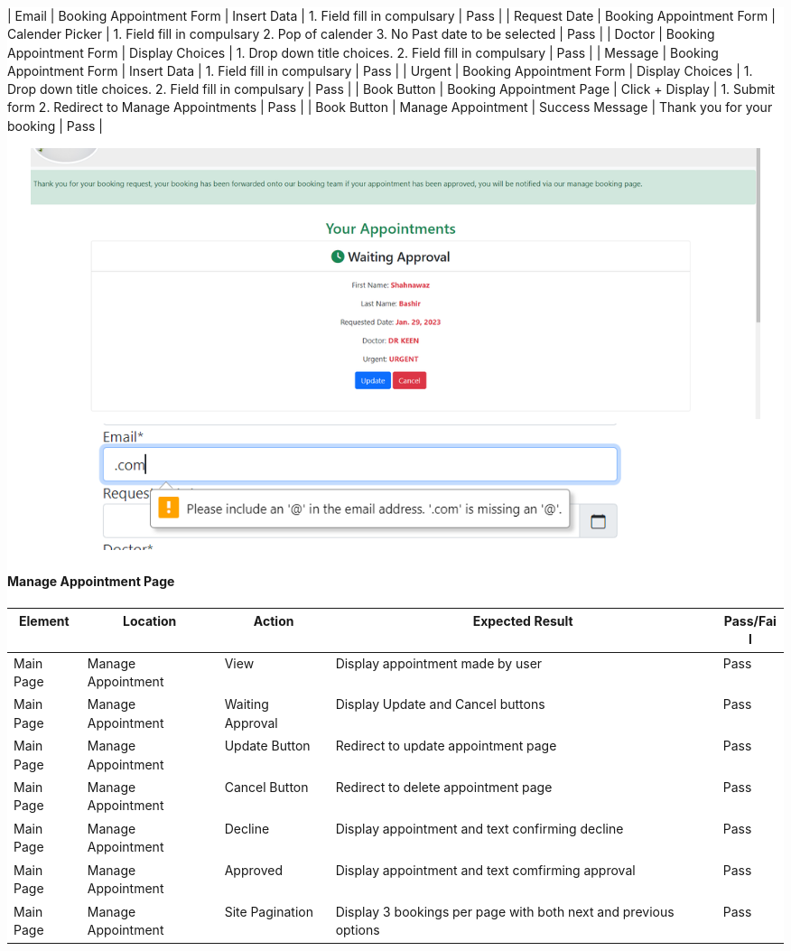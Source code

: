 | Email              | Booking Appointment Form | Insert Data     | 1\. Field fill in compulsary                                                   | Pass      |
| Request Date       | Booking Appointment Form | Calender Picker | 1\. Field fill in compulsary 2. Pop of calender 3. No Past date to be selected | Pass      |
| Doctor             | Booking Appointment Form | Display Choices | 1\. Drop down title choices. 2. Field fill in compulsary                       | Pass      |
| Message            | Booking Appointment Form | Insert Data     | 1\. Field fill in compulsary                                                   | Pass      |
| Urgent             | Booking Appointment Form | Display Choices | 1\. Drop down title choices. 2. Field fill in compulsary                       | Pass      |
| Book Button        | Booking Appointment Page | Click + Display | 1\. Submit form 2. Redirect to Manage Appointments                             | Pass      |
| Book Button        | Manage Appointment       | Success Message | Thank you for your booking                                                     | Pass      |

<img src="docs/manual-test-images/success.booking_page.png" alt = "Admin" style="height:300px; width: 100%;">

<img src="docs/manual-test-images/email_error.png" alt = "Admin" style="height:140px; width: 100%;">


#### Manage Appointment Page

| Element   | Location           | Action           | Expected Result                                                 | Pass/Fail |
| --------- | ------------------ | ---------------- | --------------------------------------------------------------- | --------- |
| Main Page | Manage Appointment | View             | Display appointment made by user                                | Pass      |
| Main Page | Manage Appointment | Waiting Approval | Display Update and Cancel buttons                               | Pass      |
| Main Page | Manage Appointment | Update Button    | Redirect to update appointment page                             | Pass      |
| Main Page | Manage Appointment | Cancel Button    | Redirect to delete appointment page                             | Pass      |
| Main Page | Manage Appointment | Decline          | Display appointment and text confirming decline                 | Pass      |
| Main Page | Manage Appointment | Approved         | Display appointment and text comfirming approval                | Pass      |
| Main Page | Manage Appointment | Site Pagination  | Display 3 bookings per page with both next and previous options | Pass      |
